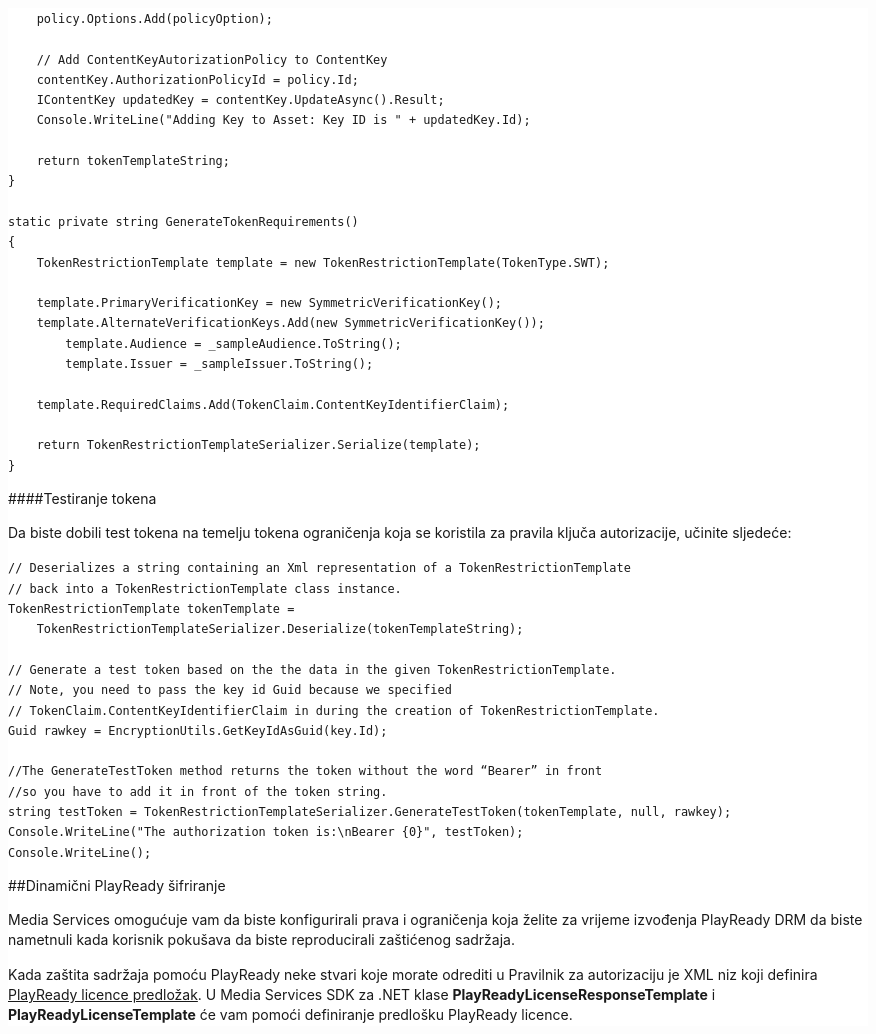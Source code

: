        policy.Options.Add(policyOption);
    
        // Add ContentKeyAutorizationPolicy to ContentKey
        contentKey.AuthorizationPolicyId = policy.Id;
        IContentKey updatedKey = contentKey.UpdateAsync().Result;
        Console.WriteLine("Adding Key to Asset: Key ID is " + updatedKey.Id);
    
        return tokenTemplateString;
    }
    
    static private string GenerateTokenRequirements()
    {
        TokenRestrictionTemplate template = new TokenRestrictionTemplate(TokenType.SWT);
    
        template.PrimaryVerificationKey = new SymmetricVerificationKey();
        template.AlternateVerificationKeys.Add(new SymmetricVerificationKey());
            template.Audience = _sampleAudience.ToString();
            template.Issuer = _sampleIssuer.ToString();
    
        template.RequiredClaims.Add(TokenClaim.ContentKeyIdentifierClaim);
    
        return TokenRestrictionTemplateSerializer.Serialize(template);
    }

####<a id="test"></a>Testiranje tokena

Da biste dobili test tokena na temelju tokena ograničenja koja se koristila za pravila ključa autorizacije, učinite sljedeće:
    
    // Deserializes a string containing an Xml representation of a TokenRestrictionTemplate
    // back into a TokenRestrictionTemplate class instance.
    TokenRestrictionTemplate tokenTemplate =
        TokenRestrictionTemplateSerializer.Deserialize(tokenTemplateString);
    
    // Generate a test token based on the the data in the given TokenRestrictionTemplate.
    // Note, you need to pass the key id Guid because we specified 
    // TokenClaim.ContentKeyIdentifierClaim in during the creation of TokenRestrictionTemplate.
    Guid rawkey = EncryptionUtils.GetKeyIdAsGuid(key.Id);
    
    //The GenerateTestToken method returns the token without the word “Bearer” in front
    //so you have to add it in front of the token string. 
    string testToken = TokenRestrictionTemplateSerializer.GenerateTestToken(tokenTemplate, null, rawkey);
    Console.WriteLine("The authorization token is:\nBearer {0}", testToken);
    Console.WriteLine();


##<a name="playready-dynamic-encryption"></a>Dinamični PlayReady šifriranje 

Media Services omogućuje vam da biste konfigurirali prava i ograničenja koja želite za vrijeme izvođenja PlayReady DRM da biste nametnuli kada korisnik pokušava da biste reproducirali zaštićenog sadržaja. 

Kada zaštita sadržaja pomoću PlayReady neke stvari koje morate odrediti u Pravilnik za autorizaciju je XML niz koji definira [PlayReady licence predložak](media-services-playready-license-template-overview.md). U Media Services SDK za .NET klase **PlayReadyLicenseResponseTemplate** i **PlayReadyLicenseTemplate** će vam pomoći definiranje predlošku PlayReady licence.
